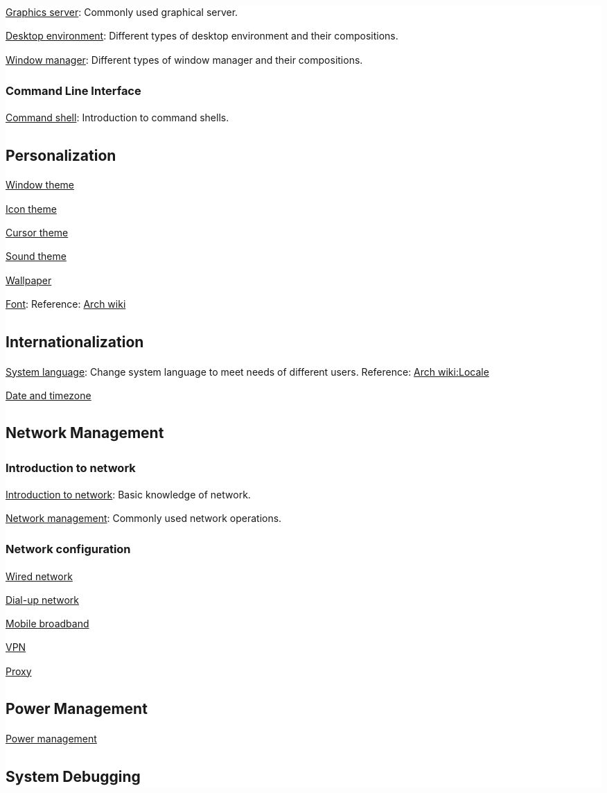 [Graphics server](Graphics_server): Commonly used graphical server.

[Desktop environment](Desktop_environment): Different types of desktop environment and their compositions.

[Window manager](Window_manager): Different types of window manager and their compositions.

### Command Line Interface

[Command shell](Command_shell): Introduction to command shells.

## Personalization

[Window theme](Window_theme)

[Icon theme](Icon_theme)

[Cursor theme](Cursor_theme)

[Sound theme](Sound_theme)

[Wallpaper](Wallpaper)

[Font](Font): Reference: [Arch wiki](https://wiki.archlinux.org/index.php/Fonts)

## Internationalization

[System language](System_language): Change system language to meet needs of different users. Reference: [Arch wiki:Locale](https://wiki.archlinux.org/index.php/Locale)

[Date and timezone](Date_and_timezone)

## Network Management

### Introduction to network

[Introduction to network](Introduction_to_network): Basic knowledge of network.

[Network management](Network_management): Commonly used network operations.

### Network configuration

[Wired network](Wired_network)

[Dial-up network](Dial-up_network)

[Mobile broadband](Mobile_broadband)

[VPN](VPN_(Configuration))

[Proxy](Proxy)

## Power Management

[Power management](Power_management)

## System Debugging
